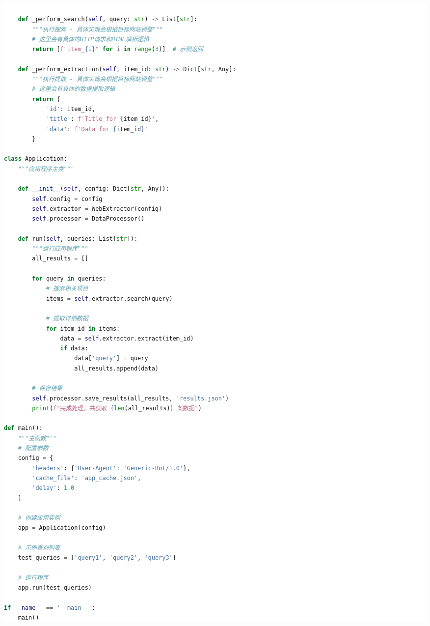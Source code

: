 ```python
    
    def _perform_search(self, query: str) -> List[str]:
        """执行搜索 - 具体实现会根据目标网站调整"""
        # 这里会有具体的HTTP请求和HTML解析逻辑
        return [f"item_{i}" for i in range(3)]  # 示例返回
    
    def _perform_extraction(self, item_id: str) -> Dict[str, Any]:
        """执行提取 - 具体实现会根据目标网站调整"""
        # 这里会有具体的数据提取逻辑
        return {
            'id': item_id,
            'title': f'Title for {item_id}',
            'data': f'Data for {item_id}'
        }

class Application:
    """应用程序主类"""
    
    def __init__(self, config: Dict[str, Any]):
        self.config = config
        self.extractor = WebExtractor(config)
        self.processor = DataProcessor()
    
    def run(self, queries: List[str]):
        """运行应用程序"""
        all_results = []
        
        for query in queries:
            # 搜索相关项目
            items = self.extractor.search(query)
            
            # 提取详细数据
            for item_id in items:
                data = self.extractor.extract(item_id)
                if data:
                    data['query'] = query
                    all_results.append(data)
        
        # 保存结果
        self.processor.save_results(all_results, 'results.json')
        print(f"完成处理，共获取 {len(all_results)} 条数据")

def main():
    """主函数"""
    # 配置参数
    config = {
        'headers': {'User-Agent': 'Generic-Bot/1.0'},
        'cache_file': 'app_cache.json',
        'delay': 1.0
    }
    
    # 创建应用实例
    app = Application(config)
    
    # 示例查询列表
    test_queries = ['query1', 'query2', 'query3']
    
    # 运行程序
    app.run(test_queries)

if __name__ == '__main__':
    main()
```